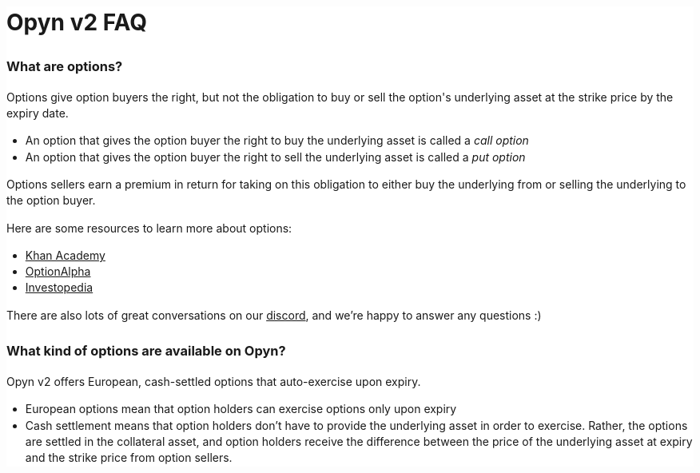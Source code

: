 # Opyn v2 FAQ

### What are options?

Options give option buyers the right, but not the obligation to buy or sell the option's underlying asset at the strike price by the expiry date.

* An option that gives the option buyer the right to buy the underlying asset is called a _call option_
* An option that gives the option buyer the right to sell the underlying asset is called a _put option_

Options sellers earn a premium in return for taking on this obligation to either buy the underlying from or selling the underlying to the option buyer.

Here are some resources to learn more about options:

* [Khan Academy](https://www.khanacademy.org/economics-finance-domain/core-finance/derivative-securities)
* [OptionAlpha](https://optionalpha.com/members/video-tutorials/options-basics)
* [Investopedia](https://www.investopedia.com/options-basics-tutorial-4583012)

There are also lots of great conversations on our [discord](https://tiny.cc/opyndiscord), and we’re happy to answer any questions :\)

### What kind of options are available on Opyn?

Opyn v2 offers European, cash-settled options that auto-exercise upon expiry.

* European options mean that option holders can exercise options only upon expiry
* Cash settlement means that option holders don’t have to provide the underlying asset in order to exercise. Rather, the options are settled in the collateral asset, and option holders receive the difference between the price of the underlying asset at expiry and the strike price from option sellers.
